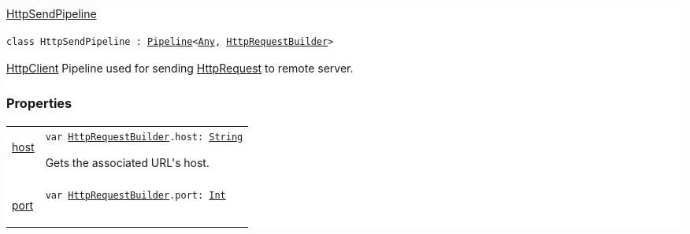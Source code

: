 
</td>
</tr>
<tr>
<td markdown="1">

<a href="-http-send-pipeline/index.html">HttpSendPipeline</a>


</td>
<td markdown="1">
<div class="signature"><code><span class="keyword">class </span><span class="identifier">HttpSendPipeline</span>&nbsp;<span class="symbol">:</span>&nbsp;<a href="../io.ktor.util.pipeline/-pipeline/index.html"><span class="identifier">Pipeline</span></a><span class="symbol">&lt;</span><a href="https://kotlinlang.org/api/latest/jvm/stdlib/kotlin/-any/index.html"><span class="identifier">Any</span></a><span class="symbol">,</span>&nbsp;<a href="-http-request-builder/index.html"><span class="identifier">HttpRequestBuilder</span></a><span class="symbol">&gt;</span></code></div>

<a href="../io.ktor.client/-http-client/index.html">HttpClient</a> Pipeline used for sending <a href="-http-request/index.html">HttpRequest</a> to remote server.


</td>
</tr>
</tbody>
</table>

### Properties

<table class="api-docs-table">
<tbody>
<tr>
<td markdown="1">

<a href="host.html">host</a>


</td>
<td markdown="1">
<div class="signature"><code><span class="keyword">var </span><a href="-http-request-builder/index.html"><span class="identifier">HttpRequestBuilder</span></a><span class="symbol">.</span><span class="identifier">host</span><span class="symbol">: </span><a href="https://kotlinlang.org/api/latest/jvm/stdlib/kotlin/-string/index.html"><span class="identifier">String</span></a></code></div>

Gets the associated URL's host.


</td>
</tr>
<tr>
<td markdown="1">

<a href="port.html">port</a>


</td>
<td markdown="1">
<div class="signature"><code><span class="keyword">var </span><a href="-http-request-builder/index.html"><span class="identifier">HttpRequestBuilder</span></a><span class="symbol">.</span><span class="identifier">port</span><span class="symbol">: </span><a href="https://kotlinlang.org/api/latest/jvm/stdlib/kotlin/-int/index.html"><span class="identifier">Int</span></a></code></div>
